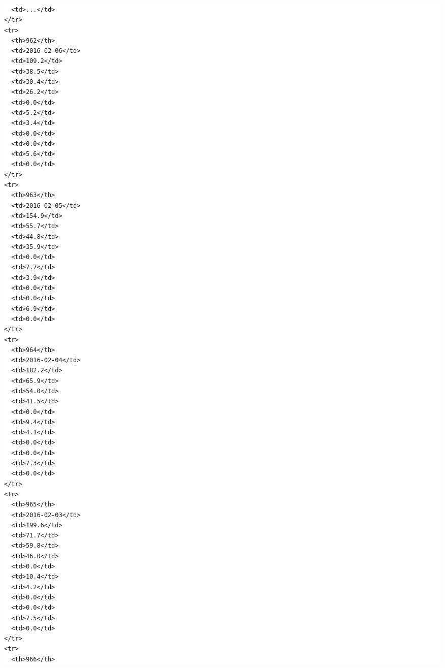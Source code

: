       <td>...</td>
    </tr>
    <tr>
      <th>962</th>
      <td>2016-02-06</td>
      <td>109.2</td>
      <td>38.5</td>
      <td>30.4</td>
      <td>26.2</td>
      <td>0.0</td>
      <td>5.2</td>
      <td>3.4</td>
      <td>0.0</td>
      <td>0.0</td>
      <td>5.6</td>
      <td>0.0</td>
    </tr>
    <tr>
      <th>963</th>
      <td>2016-02-05</td>
      <td>154.9</td>
      <td>55.7</td>
      <td>44.8</td>
      <td>35.9</td>
      <td>0.0</td>
      <td>7.7</td>
      <td>3.9</td>
      <td>0.0</td>
      <td>0.0</td>
      <td>6.9</td>
      <td>0.0</td>
    </tr>
    <tr>
      <th>964</th>
      <td>2016-02-04</td>
      <td>182.2</td>
      <td>65.9</td>
      <td>54.0</td>
      <td>41.5</td>
      <td>0.0</td>
      <td>9.4</td>
      <td>4.1</td>
      <td>0.0</td>
      <td>0.0</td>
      <td>7.3</td>
      <td>0.0</td>
    </tr>
    <tr>
      <th>965</th>
      <td>2016-02-03</td>
      <td>199.6</td>
      <td>71.7</td>
      <td>59.8</td>
      <td>46.0</td>
      <td>0.0</td>
      <td>10.4</td>
      <td>4.2</td>
      <td>0.0</td>
      <td>0.0</td>
      <td>7.5</td>
      <td>0.0</td>
    </tr>
    <tr>
      <th>966</th>
